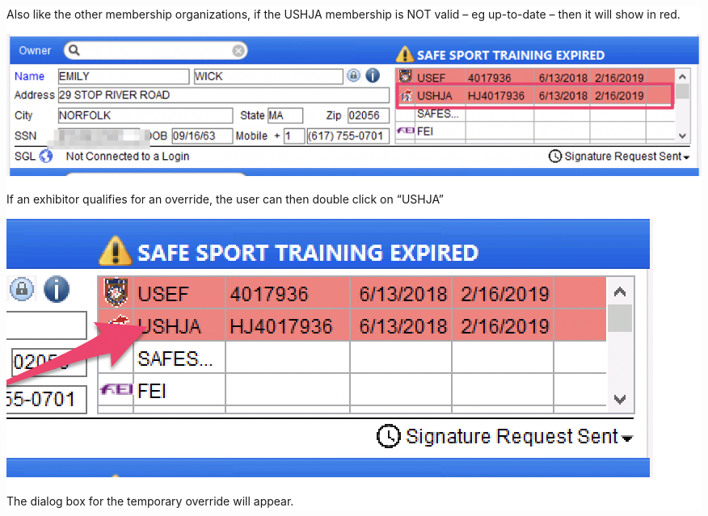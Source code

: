 Also like the other membership organizations, if the USHJA membership is NOT valid – eg up-to-date – then it will show in red.

![](<../../.gitbook/assets/USHJA Integration1.png>)

If an exhibitor qualifies for an override, the user can then double click on “USHJA”

![](<../../.gitbook/assets/USHJA Integration2.png>)

The dialog box for the temporary override will appear.
